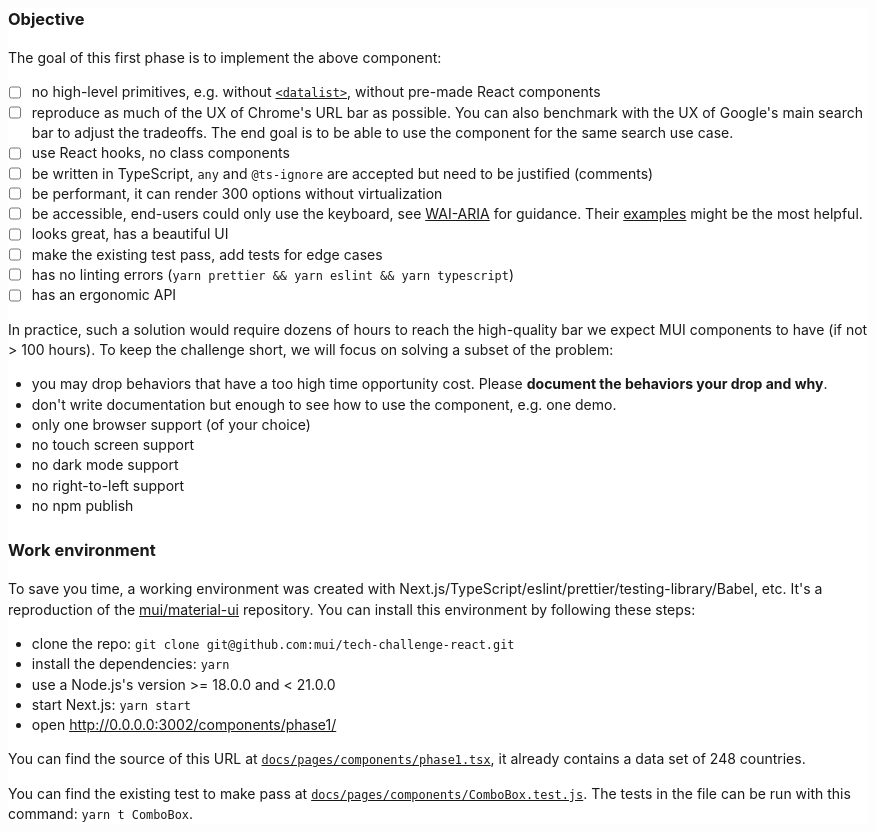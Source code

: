 ### Objective

The goal of this first phase is to implement the above component:

- [ ] no high-level primitives, e.g. without [`<datalist>`](https://developer.mozilla.org/en-US/docs/Web/HTML/Element/datalist), without pre-made React components
- [ ] reproduce as much of the UX of Chrome's URL bar as possible. You can also benchmark with the UX of Google's main search bar to adjust the tradeoffs. The end goal is to be able to use the component for the same search use case.
- [ ] use React hooks, no class components
- [ ] be written in TypeScript, `any` and `@ts-ignore` are accepted but need to be justified (comments)
- [ ] be performant, it can render 300 options without virtualization
- [ ] be accessible, end-users could only use the keyboard, see [WAI-ARIA](https://www.w3.org/WAI/ARIA/apg/patterns/combobox/) for guidance. Their [examples](https://www.w3.org/WAI/ARIA/apg/example-index/combobox/combobox-autocomplete-both.html) might be the most helpful.
- [ ] looks great, has a beautiful UI
- [ ] make the existing test pass, add tests for edge cases
- [ ] has no linting errors (`yarn prettier && yarn eslint && yarn typescript`)
- [ ] has an ergonomic API

In practice, such a solution would require dozens of hours to reach the high-quality bar we expect MUI components to have (if not > 100 hours). To keep the challenge short, we will focus on solving a subset of the problem:

- you may drop behaviors that have a too high time opportunity cost. Please **document the behaviors your drop and why**.
- don't write documentation but enough to see how to use the component, e.g. one demo.
- only one browser support (of your choice)
- no touch screen support
- no dark mode support
- no right-to-left support
- no npm publish

### Work environment

To save you time, a working environment was created with Next.js/TypeScript/eslint/prettier/testing-library/Babel, etc.
It's a reproduction of the [mui/material-ui](https://github.com/mui/material-ui) repository.
You can install this environment by following these steps:

- clone the repo: `git clone git@github.com:mui/tech-challenge-react.git`
- install the dependencies: `yarn`
- use a Node.js's version >= 18.0.0 and < 21.0.0
- start Next.js: `yarn start`
- open http://0.0.0.0:3002/components/phase1/

You can find the source of this URL at [`docs/pages/components/phase1.tsx`](https://github.com/mui/react-technical-challenge/blob/master/docs/pages/components/phase1.tsx), it already contains a data set of 248 countries.

You can find the existing test to make pass at [`docs/pages/components/ComboBox.test.js`](https://github.com/mui/react-technical-challenge/blob/master/docs/pages/components/ComboBox.test.js).
The tests in the file can be run with this command: `yarn t ComboBox`.
